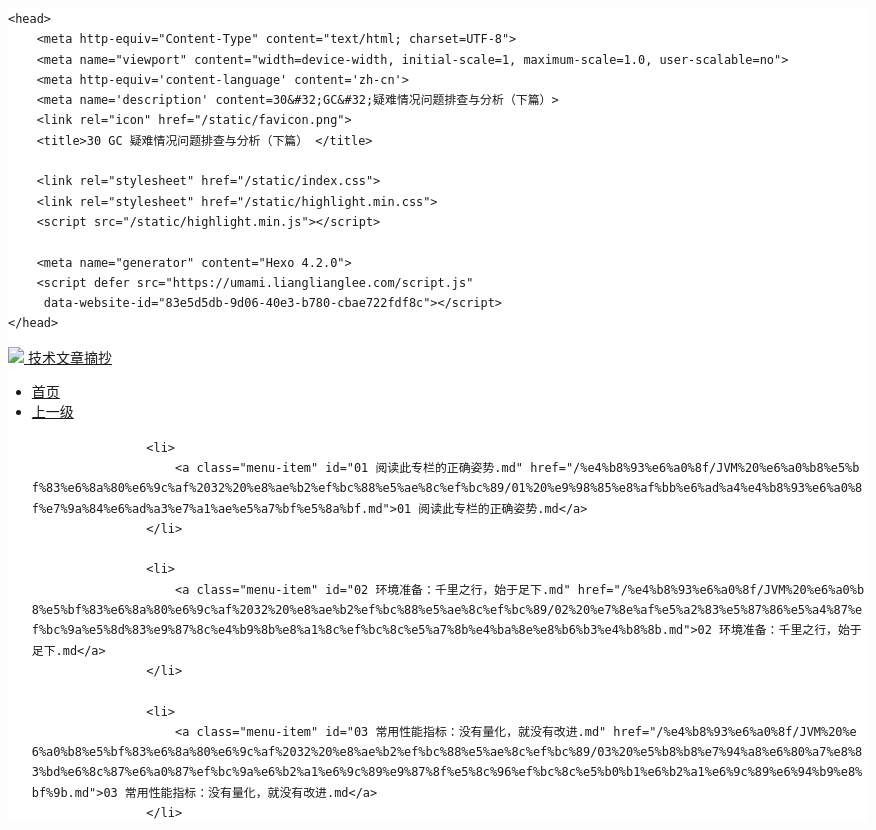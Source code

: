 <!DOCTYPE html>
<html xmlns="http://www.w3.org/1999/xhtml">

<head>

    <head>
        <meta http-equiv="Content-Type" content="text/html; charset=UTF-8">
        <meta name="viewport" content="width=device-width, initial-scale=1, maximum-scale=1.0, user-scalable=no">
        <meta http-equiv='content-language' content='zh-cn'>
        <meta name='description' content=30&#32;GC&#32;疑难情况问题排查与分析（下篇）>
        <link rel="icon" href="/static/favicon.png">
        <title>30 GC 疑难情况问题排查与分析（下篇） </title>
        
        <link rel="stylesheet" href="/static/index.css">
        <link rel="stylesheet" href="/static/highlight.min.css">
        <script src="/static/highlight.min.js"></script>
        
        <meta name="generator" content="Hexo 4.2.0">
        <script defer src="https://umami.lianglianglee.com/script.js"
         data-website-id="83e5d5db-9d06-40e3-b780-cbae722fdf8c"></script>
    </head>

<body>
    <div class="book-container">
        <div class="book-sidebar">
            <div class="book-brand">
                <a href="/">
                    <img src="/static/favicon.png">
                    <span>技术文章摘抄</span>
                </a>
            </div>
            <div class="book-menu uncollapsible">
                <ul class="uncollapsible">
                    <li><a href="/" class="current-tab">首页</a></li>
                    <li><a href="../">上一级</a></li>
                </ul>
                <ul class="uncollapsible">
                    
                    <li>
                        <a class="menu-item" id="01 阅读此专栏的正确姿势.md" href="/%e4%b8%93%e6%a0%8f/JVM%20%e6%a0%b8%e5%bf%83%e6%8a%80%e6%9c%af%2032%20%e8%ae%b2%ef%bc%88%e5%ae%8c%ef%bc%89/01%20%e9%98%85%e8%af%bb%e6%ad%a4%e4%b8%93%e6%a0%8f%e7%9a%84%e6%ad%a3%e7%a1%ae%e5%a7%bf%e5%8a%bf.md">01 阅读此专栏的正确姿势.md</a>
                    </li>
                    
                    <li>
                        <a class="menu-item" id="02 环境准备：千里之行，始于足下.md" href="/%e4%b8%93%e6%a0%8f/JVM%20%e6%a0%b8%e5%bf%83%e6%8a%80%e6%9c%af%2032%20%e8%ae%b2%ef%bc%88%e5%ae%8c%ef%bc%89/02%20%e7%8e%af%e5%a2%83%e5%87%86%e5%a4%87%ef%bc%9a%e5%8d%83%e9%87%8c%e4%b9%8b%e8%a1%8c%ef%bc%8c%e5%a7%8b%e4%ba%8e%e8%b6%b3%e4%b8%8b.md">02 环境准备：千里之行，始于足下.md</a>
                    </li>
                    
                    <li>
                        <a class="menu-item" id="03 常用性能指标：没有量化，就没有改进.md" href="/%e4%b8%93%e6%a0%8f/JVM%20%e6%a0%b8%e5%bf%83%e6%8a%80%e6%9c%af%2032%20%e8%ae%b2%ef%bc%88%e5%ae%8c%ef%bc%89/03%20%e5%b8%b8%e7%94%a8%e6%80%a7%e8%83%bd%e6%8c%87%e6%a0%87%ef%bc%9a%e6%b2%a1%e6%9c%89%e9%87%8f%e5%8c%96%ef%bc%8c%e5%b0%b1%e6%b2%a1%e6%9c%89%e6%94%b9%e8%bf%9b.md">03 常用性能指标：没有量化，就没有改进.md</a>
                    </li>
                    